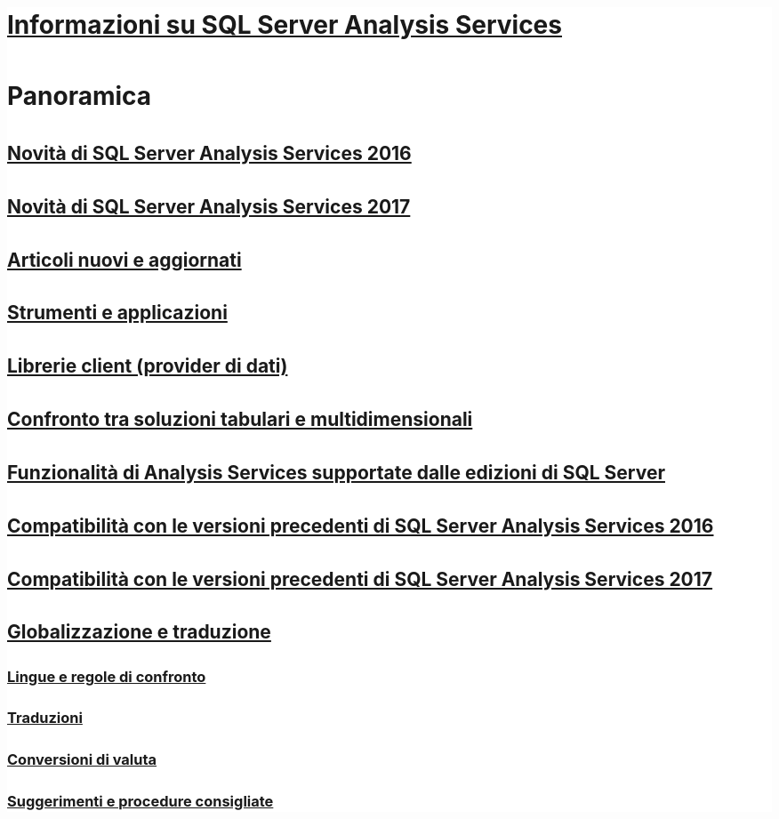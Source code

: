 # [Informazioni su SQL Server Analysis Services](analysis-services.md)

# Panoramica
## [Novità di SQL Server Analysis Services 2016](what-s-new-in-analysis-services.md)  
## [Novità di SQL Server Analysis Services 2017](what-s-new-in-sql-server-analysis-services-2017.md) 
## [Articoli nuovi e aggiornati](new-updated-analysis-services.md)
## [Strumenti e applicazioni](tools-and-applications-used-in-analysis-services.md)   
## [Librerie client (provider di dati)](../analysis-services/instances/data-providers-used-for-analysis-services-connections.md)
## [Confronto tra soluzioni tabulari e multidimensionali](comparing-tabular-and-multidimensional-solutions-ssas.md)  
## [Funzionalità di Analysis Services supportate dalle edizioni di SQL Server](analysis-services-features-supported-by-the-editions-of-sql-server-2016.md)   
## [Compatibilità con le versioni precedenti di SQL Server Analysis Services 2016](analysis-services-backward-compatibility.md)  
## [Compatibilità con le versioni precedenti di SQL Server Analysis Services 2017](analysis-services-backward-compatibility-sql2017.md)  
## [Globalizzazione e traduzione](globalization-scenarios-for-analysis-services.md)  
### [Lingue e regole di confronto](languages-and-collations-analysis-services.md)  
### [Traduzioni](translation-support-in-analysis-services.md)  
### [Conversioni di valuta](currency-conversions-analysis-services.md)  
### [Suggerimenti e procedure consigliate](globalization-tips-and-best-practices-analysis-services.md) 
